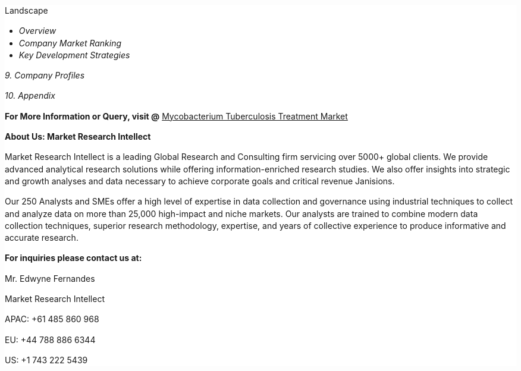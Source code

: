 Landscape</span></em></p><ul><li><em><span class="">Overview</span></em></li><li><em><span class="">Company Market Ranking</span></em></li><li><em><span class="">Key Development Strategies</span></em></li></ul><p><em><span class="font-[700]">9. Company Profiles</span></em></p><p><em><span class="font-[700]">10. Appendix</span></em></p><p><span class="font-[700]"><strong>For More Information or Query, visit&nbsp;@</strong>&nbsp;</span><span class="font-[700]"><a href="https://www.marketresearchintellect.com/product/mycobacterium-tuberculosis-treatment-market/?utm_source=Linkedin&utm_medium=841" target="_blank" data-tracking-control-name="article-ssr-frontend-pulse_little-text-block" data-tracking-will-navigate="" data-test-link="">Mycobacterium Tuberculosis Treatment Market</a></span></p><p><strong><span class="font-[700]">About Us: Market Research Intellect</span></strong></p><p><span class="">Market Research Intellect is a leading Global Research and Consulting firm servicing over 5000+ global clients. We provide advanced analytical research solutions while offering information-enriched research studies.&nbsp;</span>We also offer insights into strategic and growth analyses and data necessary to achieve corporate goals and critical revenue Janisions.</p><p><span class="">Our 250 Analysts and SMEs offer a high level of expertise in data collection and governance using industrial techniques to collect and analyze data on more than 25,000 high-impact and niche markets. Our analysts are trained to combine modern data collection techniques, superior research methodology, expertise, and years of collective experience to produce informative and accurate research.</span></p><p><strong>For inquiries please contact us at:</strong></p><p>Mr. Edwyne Fernandes</p><p>Market Research Intellect</p><p>APAC: +61 485 860 968</p><p>EU: +44 788 886 6344</p><p>US: +1 743 222 5439</p>
